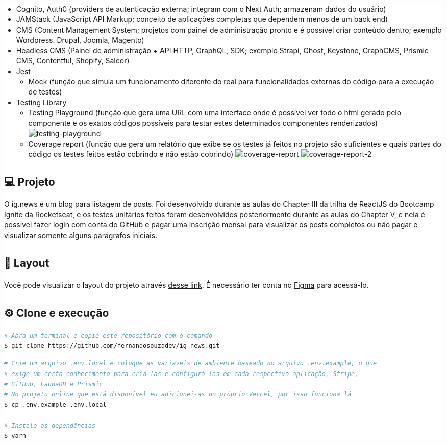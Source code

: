   - Cognito, Auth0 (providers de autenticação externa; integram com o Next Auth; armazenam dados do usuário)
- JAMStack (JavaScript API Markup; conceito de aplicações completas que dependem menos de um back end)
- CMS (Content Management System; projetos com painel de administração pronto e é possível criar conteúdo dentro; exemplo Wordpress. Drupal, Joomla, Magento)
- Headless CMS (Painel de administração + API HTTP, GraphQL, SDK; exemplo Strapi, Ghost, Keystone, GraphCMS, Prismic CMS, Contentful, Shopify, Saleor)
- Jest
  - Mock (função que simula um funcionamento diferente do real para funcionalidades externas do código para a execução de testes)
- Testing Library
  - Testing Playground (função que gera uma URL com uma interface onde é possível ver todo o html gerado pelo componente e os exatos códigos possíveis para testar estes determinados componentes renderizados)
    <img alt="testing-playground" title="testing-playground" src="./.github/testing-playground.png" />
  - Coverage report (função que gera um relatório que exibe se os testes já feitos no projeto são suficientes e quais partes do código os testes feitos estão cobrindo e não estão cobrindo)
    <img alt="coverage-report" title="coverage-report" src="./.github/coverage-report.png" />
    <img alt="coverage-report-2" title="coverage-report-2" src="./.github/coverage-report-2.png" />

## 💻 Projeto

O ig.news é um blog para listagem de posts. Foi desenvolvido durante as aulas do Chapter III da trilha de ReactJS do Bootcamp Ignite da Rocketseat, e os testes unitários feitos foram desenvolvidos posteriormente durante as aulas do Chapter V, e nela é possível fazer login com conta do GitHub e pagar uma inscrição mensal para visualizar os posts completos ou não pagar e visualizar somente alguns parágrafos iniciais.

## 🔖 Layout

Você pode visualizar o layout do projeto através [desse link](https://www.figma.com/file/gl0fHkQgvaUfXNjuwGtDDs/ig.news?node-id=1%3A2). É necessário ter conta no [Figma](https://figma.com) para acessá-lo.

## ⚙ Clone e execução

```bash
# Abra um terminal e copie este repositório com o comando
$ git clone https://github.com/fernandosouzadev/ig-news.git
```

```bash
# Crie um arquivo .env.local e coloque as variaveis de ambiente baseado no arquivo .env.example, o que
# exige um certo conhecimento para criá-las e configurá-las em cada respectiva aplicação, Stripe,
# GitHub, FaunaDB e Prismic
# No projeto online que está disponível eu adicionei-as no próprio Vercel, por isso funciona lá
$ cp .env.example .env.local

# Instale as dependências
$ yarn
```
